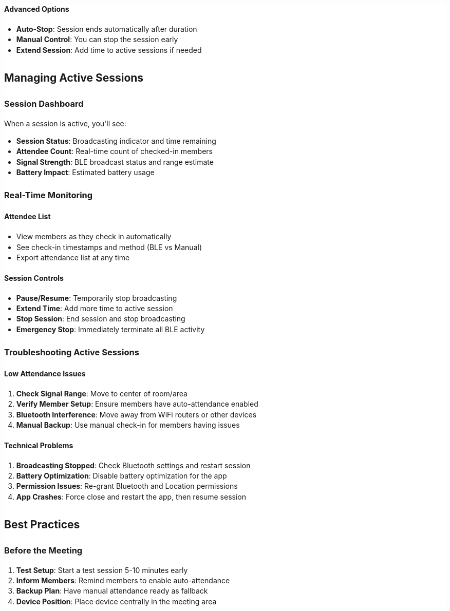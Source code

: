#### Advanced Options
- **Auto-Stop**: Session ends automatically after duration
- **Manual Control**: You can stop the session early
- **Extend Session**: Add time to active sessions if needed

## Managing Active Sessions

### Session Dashboard

When a session is active, you'll see:
- **Session Status**: Broadcasting indicator and time remaining
- **Attendee Count**: Real-time count of checked-in members
- **Signal Strength**: BLE broadcast status and range estimate
- **Battery Impact**: Estimated battery usage

### Real-Time Monitoring

#### Attendee List
- View members as they check in automatically
- See check-in timestamps and method (BLE vs Manual)
- Export attendance list at any time

#### Session Controls
- **Pause/Resume**: Temporarily stop broadcasting
- **Extend Time**: Add more time to active session
- **Stop Session**: End session and stop broadcasting
- **Emergency Stop**: Immediately terminate all BLE activity

### Troubleshooting Active Sessions

#### Low Attendance Issues
1. **Check Signal Range**: Move to center of room/area
2. **Verify Member Setup**: Ensure members have auto-attendance enabled
3. **Bluetooth Interference**: Move away from WiFi routers or other devices
4. **Manual Backup**: Use manual check-in for members having issues

#### Technical Problems
1. **Broadcasting Stopped**: Check Bluetooth settings and restart session
2. **Battery Optimization**: Disable battery optimization for the app
3. **Permission Issues**: Re-grant Bluetooth and Location permissions
4. **App Crashes**: Force close and restart the app, then resume session

## Best Practices

### Before the Meeting

1. **Test Setup**: Start a test session 5-10 minutes early
2. **Inform Members**: Remind members to enable auto-attendance
3. **Backup Plan**: Have manual attendance ready as fallback
4. **Device Position**: Place device centrally in the meeting area
